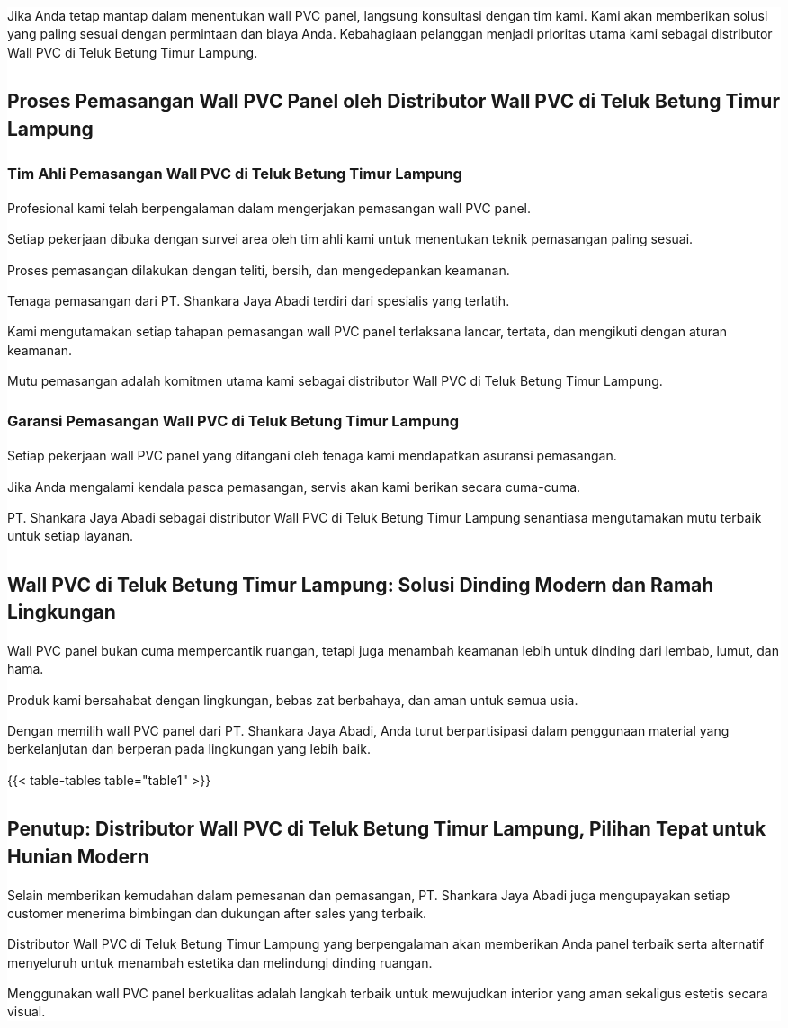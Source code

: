 Jika Anda tetap mantap dalam menentukan wall PVC panel, langsung konsultasi dengan tim kami. Kami akan memberikan solusi yang paling sesuai dengan permintaan dan biaya Anda. Kebahagiaan pelanggan menjadi prioritas utama kami sebagai distributor Wall PVC di Teluk Betung Timur Lampung.

## Proses Pemasangan Wall PVC Panel oleh Distributor Wall PVC di Teluk Betung Timur Lampung

### Tim Ahli Pemasangan Wall PVC di Teluk Betung Timur Lampung

Profesional kami telah berpengalaman dalam mengerjakan pemasangan wall PVC panel.

Setiap pekerjaan dibuka dengan survei area oleh tim ahli kami untuk menentukan teknik pemasangan paling sesuai.

Proses pemasangan dilakukan dengan teliti, bersih, dan mengedepankan keamanan.

Tenaga pemasangan dari PT. Shankara Jaya Abadi terdiri dari spesialis yang terlatih.

Kami mengutamakan setiap tahapan pemasangan wall PVC panel terlaksana lancar, tertata, dan mengikuti dengan aturan keamanan.

Mutu pemasangan adalah komitmen utama kami sebagai distributor Wall PVC di Teluk Betung Timur Lampung.

### Garansi Pemasangan Wall PVC di Teluk Betung Timur Lampung

Setiap pekerjaan wall PVC panel yang ditangani oleh tenaga kami mendapatkan asuransi pemasangan.

Jika Anda mengalami kendala pasca pemasangan, servis akan kami berikan secara cuma-cuma.

PT. Shankara Jaya Abadi sebagai distributor Wall PVC di Teluk Betung Timur Lampung senantiasa mengutamakan mutu terbaik untuk setiap layanan.

## Wall PVC di Teluk Betung Timur Lampung: Solusi Dinding Modern dan Ramah Lingkungan

Wall PVC panel bukan cuma mempercantik ruangan, tetapi juga menambah keamanan lebih untuk dinding dari lembab, lumut, dan hama.

Produk kami bersahabat dengan lingkungan, bebas zat berbahaya, dan aman untuk semua usia.

Dengan memilih wall PVC panel dari PT. Shankara Jaya Abadi, Anda turut berpartisipasi dalam penggunaan material yang berkelanjutan dan berperan pada lingkungan yang lebih baik.

{{< table-tables table="table1" >}}

## Penutup: Distributor Wall PVC di Teluk Betung Timur Lampung, Pilihan Tepat untuk Hunian Modern

Selain memberikan kemudahan dalam pemesanan dan pemasangan, PT. Shankara Jaya Abadi juga mengupayakan setiap customer menerima bimbingan dan dukungan after sales yang terbaik.

Distributor Wall PVC di Teluk Betung Timur Lampung yang berpengalaman akan memberikan Anda panel terbaik serta alternatif menyeluruh untuk menambah estetika dan melindungi dinding ruangan.

Menggunakan wall PVC panel berkualitas adalah langkah terbaik untuk mewujudkan interior yang aman sekaligus estetis secara visual.
